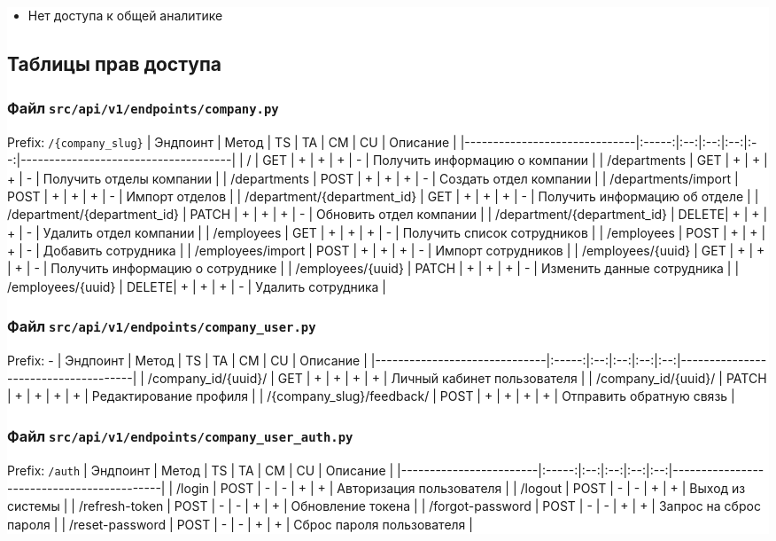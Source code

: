   - Нет доступа к общей аналитике

## Таблицы прав доступа

### Файл `src/api/v1/endpoints/company.py`
Prefix: `/{company_slug}`
| Эндпоинт                     | Метод | TS | TA | CM | CU | Описание                            |
|------------------------------|:-----:|:--:|:--:|:--:|:--:|-------------------------------------|
| /                            | GET   | +  | +  | +  | -  | Получить информацию о компании      |
| /departments                 | GET   | +  | +  | +  | -  | Получить отделы компании            |
| /departments                 | POST  | +  | +  | +  | -  | Создать отдел компании              |
| /departments/import          | POST  | +  | +  | +  | -  | Импорт отделов                      |
| /department/{department_id}  | GET   | +  | +  | +  | -  | Получить информацию об отделе       |
| /department/{department_id}  | PATCH | +  | +  | +  | -  | Обновить отдел компании             |
| /department/{department_id}  | DELETE| +  | +  | +  | -  | Удалить отдел компании              |
| /employees                   | GET   | +  | +  | +  | -  | Получить список сотрудников         |
| /employees                   | POST  | +  | +  | +  | -  | Добавить сотрудника                 |
| /employees/import            | POST  | +  | +  | +  | -  | Импорт сотрудников                  |
| /employees/{uuid}            | GET   | +  | +  | +  | -  | Получить информацию о сотруднике    |
| /employees/{uuid}            | PATCH | +  | +  | +  | -  | Изменить данные сотрудника          |
| /employees/{uuid}            | DELETE| +  | +  | +  | -  | Удалить сотрудника                  |

### Файл `src/api/v1/endpoints/company_user.py`
Prefix: -
| Эндпоинт                     | Метод | TS | TA | CM | CU | Описание                            |
|------------------------------|:-----:|:--:|:--:|:--:|:--:|-------------------------------------|
| /company_id/{uuid}/          | GET   | +  | +  | +  | +  | Личный кабинет пользователя         |
| /company_id/{uuid}/          | PATCH | +  | +  | +  | +  | Редактирование профиля              |
| /{company_slug}/feedback/    | POST  | +  | +  | +  | +  | Отправить обратную связь            |

### Файл `src/api/v1/endpoints/company_user_auth.py`
Prefix: `/auth`
| Эндпоинт               | Метод | TS | TA | CM | CU | Описание                                  |
|------------------------|:-----:|:--:|:--:|:--:|:--:|-------------------------------------------|
| /login                 | POST  | -  | -  | +  | +  | Авторизация пользователя                  |
| /logout                | POST  | -  | -  | +  | +  | Выход из системы                          |
| /refresh-token         | POST  | -  | -  | +  | +  | Обновление токена                         |
| /forgot-password       | POST  | -  | -  | +  | +  | Запрос на сброс пароля                    |
| /reset-password        | POST  | -  | -  | +  | +  | Сброс пароля пользователя                 |

